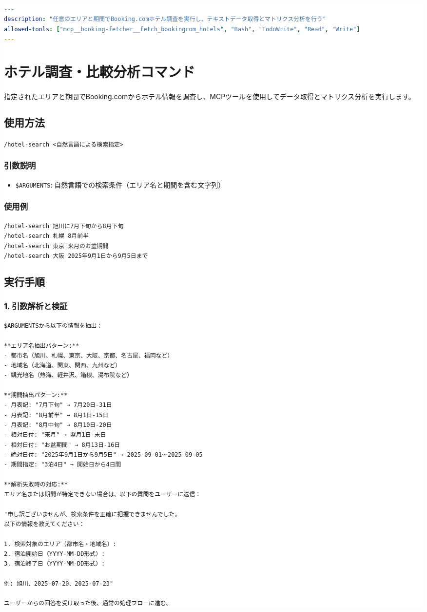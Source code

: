 ```yaml
---
description: "任意のエリアと期間でBooking.comホテル調査を実行し、テキストデータ取得とマトリクス分析を行う"
allowed-tools: ["mcp__booking-fetcher__fetch_bookingcom_hotels", "Bash", "TodoWrite", "Read", "Write"]
---
```


# ホテル調査・比較分析コマンド

指定されたエリアと期間でBooking.comからホテル情報を調査し、MCPツールを使用してデータ取得とマトリクス分析を実行します。

## 使用方法
```
/hotel-search <自然言語による検索指定>
```

### 引数説明
- `$ARGUMENTS`: 自然言語での検索条件（エリア名と期間を含む文字列）

### 使用例
```
/hotel-search 旭川に7月下旬から8月下旬
/hotel-search 札幌 8月前半
/hotel-search 東京 来月のお盆期間
/hotel-search 大阪 2025年9月1日から9月5日まで
```

## 実行手順

### 1. 引数解析と検証
```
$ARGUMENTSから以下の情報を抽出：

**エリア名抽出パターン:**
- 都市名（旭川、札幌、東京、大阪、京都、名古屋、福岡など）
- 地域名（北海道、関東、関西、九州など）
- 観光地名（熱海、軽井沢、箱根、湯布院など）

**期間抽出パターン:**
- 月表記: "7月下旬" → 7月20日-31日
- 月表記: "8月前半" → 8月1日-15日
- 月表記: "8月中旬" → 8月10日-20日
- 相対日付: "来月" → 翌月1日-末日
- 相対日付: "お盆期間" → 8月13日-16日
- 絶対日付: "2025年9月1日から9月5日" → 2025-09-01～2025-09-05
- 期間指定: "3泊4日" → 開始日から4日間

**解析失敗時の対応:**
エリア名または期間が特定できない場合は、以下の質問をユーザーに送信：

"申し訳ございませんが、検索条件を正確に把握できませんでした。
以下の情報を教えてください：

1. 検索対象のエリア（都市名・地域名）:
2. 宿泊開始日（YYYY-MM-DD形式）:
3. 宿泊終了日（YYYY-MM-DD形式）:

例: 旭川、2025-07-20、2025-07-23"

ユーザーからの回答を受け取った後、通常の処理フローに進む。
```